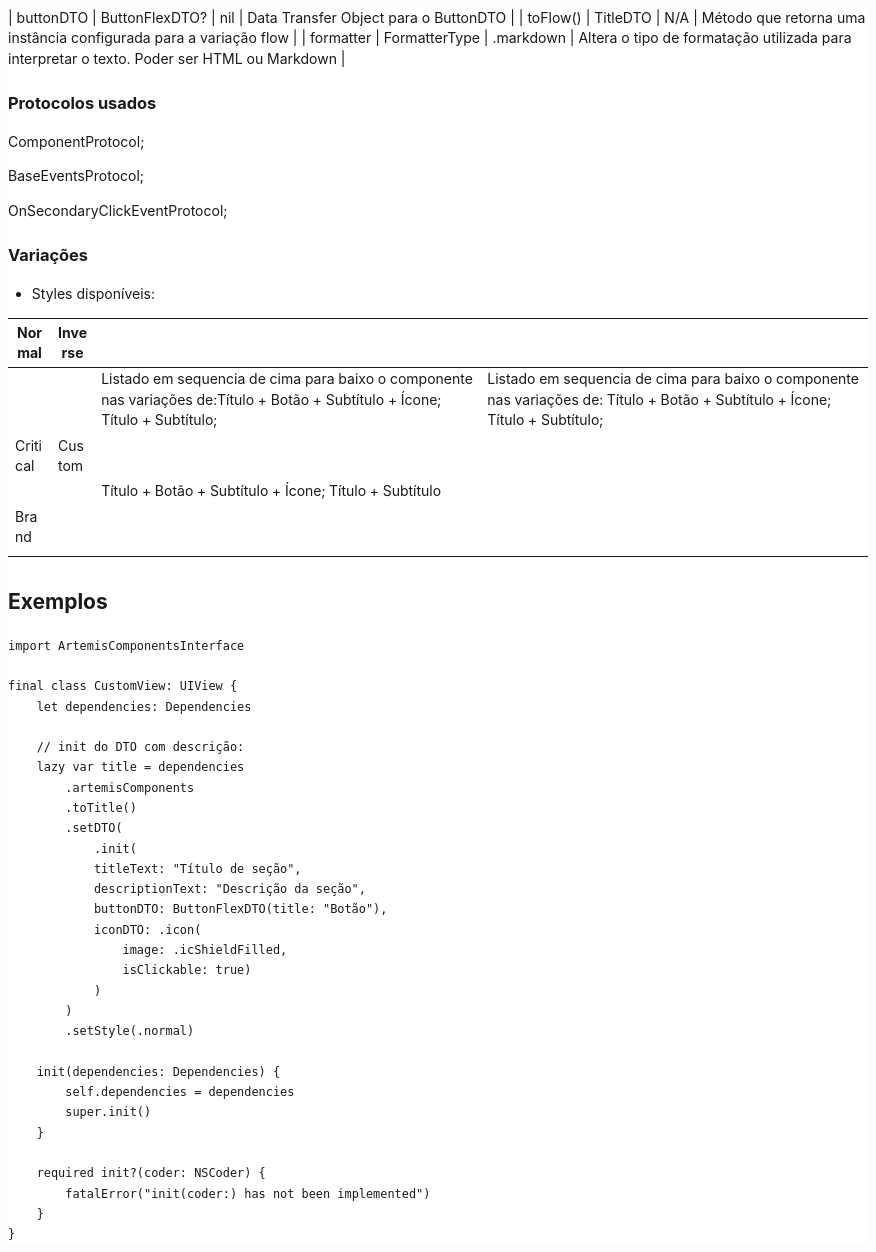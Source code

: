 | buttonDTO                | ButtonFlexDTO?      | nil       | Data Transfer Object para o ButtonDTO                                                      |
| toFlow()                 | TitleDTO            | N/A       | Método que retorna uma instância configurada para a variação flow                          |
| formatter                | FormatterType       | .markdown | Altera o tipo de formatação utilizada para interpretar o texto. Poder ser HTML ou Markdown |

### Protocolos usados

ComponentProtocol;

BaseEventsProtocol;

OnSecondaryClickEventProtocol;

### Variações

- Styles disponíveis:

| Normal   | Inverse   |                                                                                                                               |                                                                                                                                |
|----------|-----------|-------------------------------------------------------------------------------------------------------------------------------|--------------------------------------------------------------------------------------------------------------------------------|
|          |           | Listado em sequencia de cima para baixo o componente nas variações de:Título + Botão + Subtítulo + Ícone; Título + Subtítulo; | Listado em sequencia de cima para baixo o componente nas variações de: Título + Botão + Subtítulo + Ícone; Título + Subtítulo; |
| Critical | Custom    |                                                                                                                               |                                                                                                                                |
|          |           | Título + Botão + Subtítulo + Ícone; Título + Subtítulo                                                                        |                                                                                                                                |
| Brand    |           |                                                                                                                               |                                                                                                                                |
|          |           |                                                                                                                               |                                                                                                                                |

## Exemplos

```
import ArtemisComponentsInterface

final class CustomView: UIView {
    let dependencies: Dependencies

    // init do DTO com descrição:
    lazy var title = dependencies
        .artemisComponents
        .toTitle()
        .setDTO(
            .init(
            titleText: "Título de seção",
            descriptionText: "Descrição da seção",
            buttonDTO: ButtonFlexDTO(title: "Botão"),
            iconDTO: .icon(
                image: .icShieldFilled,
                isClickable: true)
            )
        )
        .setStyle(.normal)

    init(dependencies: Dependencies) {
        self.dependencies = dependencies
        super.init()
    }

    required init?(coder: NSCoder) {
        fatalError("init(coder:) has not been implemented")
    }
}
```

